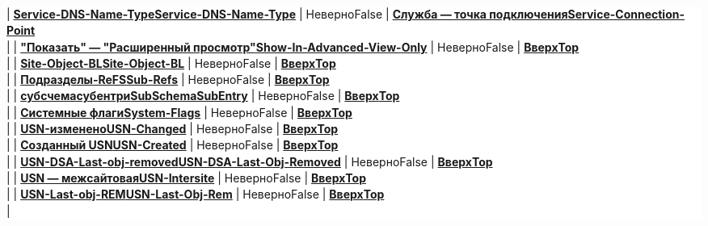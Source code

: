 | [<span data-ttu-id="dae2d-342">**Service-DNS-Name-Type**</span><span class="sxs-lookup"><span data-stu-id="dae2d-342">**Service-DNS-Name-Type**</span></span>](a-servicednsnametype.md)                     | <span data-ttu-id="dae2d-343">Неверно</span><span class="sxs-lookup"><span data-stu-id="dae2d-343">False</span></span>     | [<span data-ttu-id="dae2d-344">**Служба — точка подключения**</span><span class="sxs-lookup"><span data-stu-id="dae2d-344">**Service-Connection-Point**</span></span>](c-serviceconnectionpoint.md)<br/>                  |
| [<span data-ttu-id="dae2d-345">**"Показать" — "Расширенный просмотр"**</span><span class="sxs-lookup"><span data-stu-id="dae2d-345">**Show-In-Advanced-View-Only**</span></span>](a-showinadvancedviewonly.md)            | <span data-ttu-id="dae2d-346">Неверно</span><span class="sxs-lookup"><span data-stu-id="dae2d-346">False</span></span>     | [<span data-ttu-id="dae2d-347">**Вверх**</span><span class="sxs-lookup"><span data-stu-id="dae2d-347">**Top**</span></span>](c-top.md)<br/>                                                          |
| [<span data-ttu-id="dae2d-348">**Site-Object-BL**</span><span class="sxs-lookup"><span data-stu-id="dae2d-348">**Site-Object-BL**</span></span>](a-siteobjectbl.md)                                  | <span data-ttu-id="dae2d-349">Неверно</span><span class="sxs-lookup"><span data-stu-id="dae2d-349">False</span></span>     | [<span data-ttu-id="dae2d-350">**Вверх**</span><span class="sxs-lookup"><span data-stu-id="dae2d-350">**Top**</span></span>](c-top.md)<br/>                                                          |
| [<span data-ttu-id="dae2d-351">**Подразделы-ReFS**</span><span class="sxs-lookup"><span data-stu-id="dae2d-351">**Sub-Refs**</span></span>](a-subrefs.md)                                             | <span data-ttu-id="dae2d-352">Неверно</span><span class="sxs-lookup"><span data-stu-id="dae2d-352">False</span></span>     | [<span data-ttu-id="dae2d-353">**Вверх**</span><span class="sxs-lookup"><span data-stu-id="dae2d-353">**Top**</span></span>](c-top.md)<br/>                                                          |
| [<span data-ttu-id="dae2d-354">**субсчемасубентри**</span><span class="sxs-lookup"><span data-stu-id="dae2d-354">**SubSchemaSubEntry**</span></span>](a-subschemasubentry.md)                          | <span data-ttu-id="dae2d-355">Неверно</span><span class="sxs-lookup"><span data-stu-id="dae2d-355">False</span></span>     | [<span data-ttu-id="dae2d-356">**Вверх**</span><span class="sxs-lookup"><span data-stu-id="dae2d-356">**Top**</span></span>](c-top.md)<br/>                                                          |
| [<span data-ttu-id="dae2d-357">**Системные флаги**</span><span class="sxs-lookup"><span data-stu-id="dae2d-357">**System-Flags**</span></span>](a-systemflags.md)                                     | <span data-ttu-id="dae2d-358">Неверно</span><span class="sxs-lookup"><span data-stu-id="dae2d-358">False</span></span>     | [<span data-ttu-id="dae2d-359">**Вверх**</span><span class="sxs-lookup"><span data-stu-id="dae2d-359">**Top**</span></span>](c-top.md)<br/>                                                          |
| [<span data-ttu-id="dae2d-360">**USN-изменено**</span><span class="sxs-lookup"><span data-stu-id="dae2d-360">**USN-Changed**</span></span>](a-usnchanged.md)                                       | <span data-ttu-id="dae2d-361">Неверно</span><span class="sxs-lookup"><span data-stu-id="dae2d-361">False</span></span>     | [<span data-ttu-id="dae2d-362">**Вверх**</span><span class="sxs-lookup"><span data-stu-id="dae2d-362">**Top**</span></span>](c-top.md)<br/>                                                          |
| [<span data-ttu-id="dae2d-363">**Созданный USN**</span><span class="sxs-lookup"><span data-stu-id="dae2d-363">**USN-Created**</span></span>](a-usncreated.md)                                       | <span data-ttu-id="dae2d-364">Неверно</span><span class="sxs-lookup"><span data-stu-id="dae2d-364">False</span></span>     | [<span data-ttu-id="dae2d-365">**Вверх**</span><span class="sxs-lookup"><span data-stu-id="dae2d-365">**Top**</span></span>](c-top.md)<br/>                                                          |
| [<span data-ttu-id="dae2d-366">**USN-DSA-Last-obj-removed**</span><span class="sxs-lookup"><span data-stu-id="dae2d-366">**USN-DSA-Last-Obj-Removed**</span></span>](a-usndsalastobjremoved.md)                | <span data-ttu-id="dae2d-367">Неверно</span><span class="sxs-lookup"><span data-stu-id="dae2d-367">False</span></span>     | [<span data-ttu-id="dae2d-368">**Вверх**</span><span class="sxs-lookup"><span data-stu-id="dae2d-368">**Top**</span></span>](c-top.md)<br/>                                                          |
| [<span data-ttu-id="dae2d-369">**USN — межсайтовая**</span><span class="sxs-lookup"><span data-stu-id="dae2d-369">**USN-Intersite**</span></span>](a-usnintersite.md)                                   | <span data-ttu-id="dae2d-370">Неверно</span><span class="sxs-lookup"><span data-stu-id="dae2d-370">False</span></span>     | [<span data-ttu-id="dae2d-371">**Вверх**</span><span class="sxs-lookup"><span data-stu-id="dae2d-371">**Top**</span></span>](c-top.md)<br/>                                                          |
| [<span data-ttu-id="dae2d-372">**USN-Last-obj-REM**</span><span class="sxs-lookup"><span data-stu-id="dae2d-372">**USN-Last-Obj-Rem**</span></span>](a-usnlastobjrem.md)                               | <span data-ttu-id="dae2d-373">Неверно</span><span class="sxs-lookup"><span data-stu-id="dae2d-373">False</span></span>     | [<span data-ttu-id="dae2d-374">**Вверх**</span><span class="sxs-lookup"><span data-stu-id="dae2d-374">**Top**</span></span>](c-top.md)<br/>                                                          |